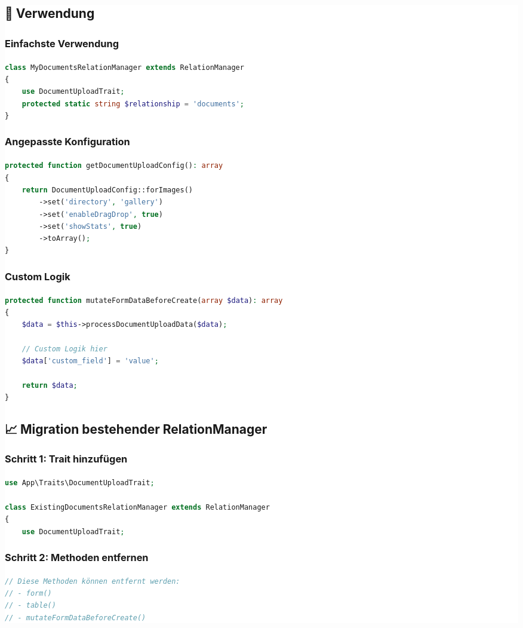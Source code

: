 ## 🚀 Verwendung

### Einfachste Verwendung
```php
class MyDocumentsRelationManager extends RelationManager
{
    use DocumentUploadTrait;
    protected static string $relationship = 'documents';
}
```

### Angepasste Konfiguration
```php
protected function getDocumentUploadConfig(): array
{
    return DocumentUploadConfig::forImages()
        ->set('directory', 'gallery')
        ->set('enableDragDrop', true)
        ->set('showStats', true)
        ->toArray();
}
```

### Custom Logik
```php
protected function mutateFormDataBeforeCreate(array $data): array
{
    $data = $this->processDocumentUploadData($data);
    
    // Custom Logik hier
    $data['custom_field'] = 'value';
    
    return $data;
}
```

## 📈 Migration bestehender RelationManager

### Schritt 1: Trait hinzufügen
```php
use App\Traits\DocumentUploadTrait;

class ExistingDocumentsRelationManager extends RelationManager
{
    use DocumentUploadTrait;
```

### Schritt 2: Methoden entfernen
```php
// Diese Methoden können entfernt werden:
// - form()
// - table() 
// - mutateFormDataBeforeCreate()
```
